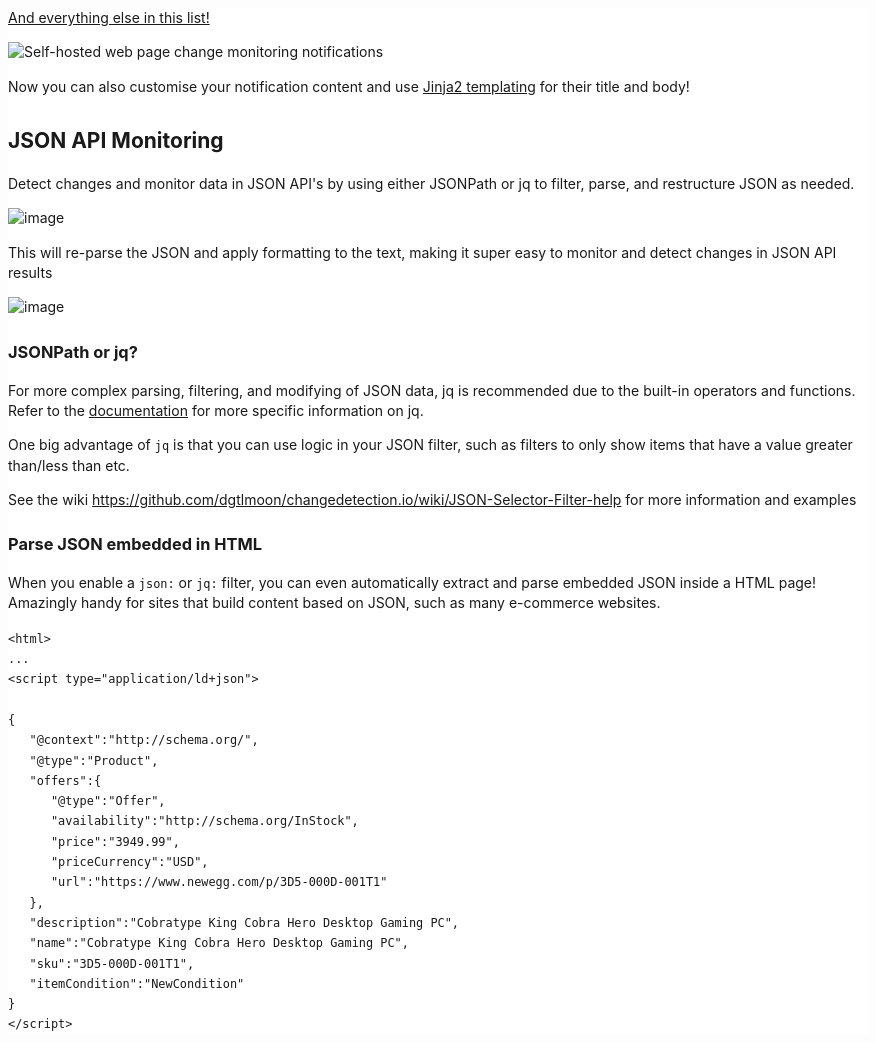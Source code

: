 <a href="https://github.com/caronc/apprise#popular-notification-services">And everything else in this list!</a>

<img src="https://raw.githubusercontent.com/dgtlmoon/changedetection.io/master/docs/screenshot-notifications.png" style="max-width:100%;" alt="Self-hosted web page change monitoring notifications"  title="Self-hosted web page change monitoring notifications"  />

Now you can also customise your notification content and use <a target="_new" href="https://jinja.palletsprojects.com/en/3.0.x/templates/">Jinja2 templating</a> for their title and body!

## JSON API Monitoring

Detect changes and monitor data in JSON API's by using either JSONPath or jq to filter, parse, and restructure JSON as needed.

![image](https://raw.githubusercontent.com/dgtlmoon/changedetection.io/master/docs/json-filter-field-example.png)

This will re-parse the JSON and apply formatting to the text, making it super easy to monitor and detect changes in JSON API results

![image](https://raw.githubusercontent.com/dgtlmoon/changedetection.io/master/docs/json-diff-example.png)

### JSONPath or jq?

For more complex parsing, filtering, and modifying of JSON data, jq is recommended due to the built-in operators and functions. Refer to the [documentation](https://stedolan.github.io/jq/manual/) for more specific information on jq.

One big advantage of `jq` is that you can use logic in your JSON filter, such as filters to only show items that have a value greater than/less than etc.

See the wiki <https://github.com/dgtlmoon/changedetection.io/wiki/JSON-Selector-Filter-help> for more information and examples

### Parse JSON embedded in HTML

When you enable a `json:` or `jq:` filter, you can even automatically extract and parse embedded JSON inside a HTML page! Amazingly handy for sites that build content based on JSON, such as many e-commerce websites.

```
<html>
...
<script type="application/ld+json">

{
   "@context":"http://schema.org/",
   "@type":"Product",
   "offers":{
      "@type":"Offer",
      "availability":"http://schema.org/InStock",
      "price":"3949.99",
      "priceCurrency":"USD",
      "url":"https://www.newegg.com/p/3D5-000D-001T1"
   },
   "description":"Cobratype King Cobra Hero Desktop Gaming PC",
   "name":"Cobratype King Cobra Hero Desktop Gaming PC",
   "sku":"3D5-000D-001T1",
   "itemCondition":"NewCondition"
}
</script>
```
